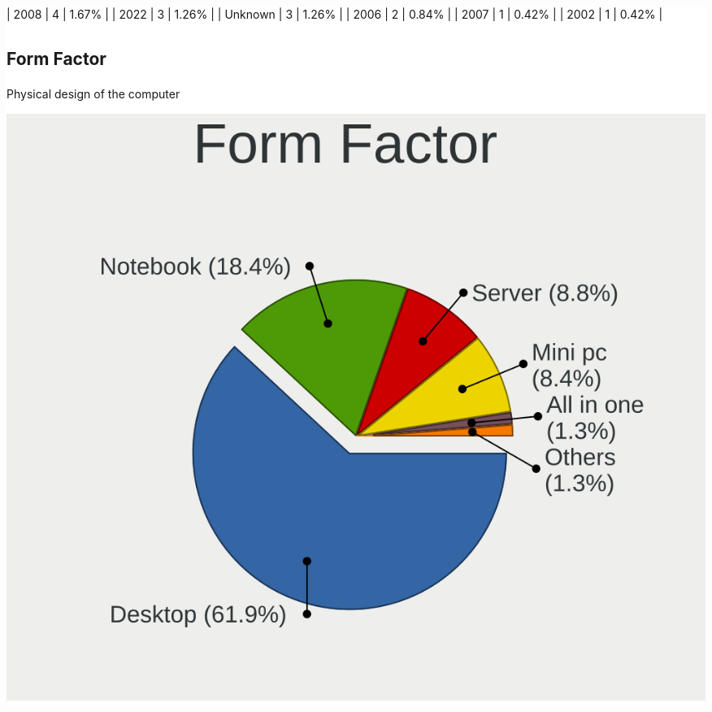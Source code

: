 | 2008    | 4         | 1.67%   |
| 2022    | 3         | 1.26%   |
| Unknown | 3         | 1.26%   |
| 2006    | 2         | 0.84%   |
| 2007    | 1         | 0.42%   |
| 2002    | 1         | 0.42%   |

Form Factor
-----------

Physical design of the computer

![Form Factor](./All/images/pie_chart_bsd/node_formfactor.svg)

